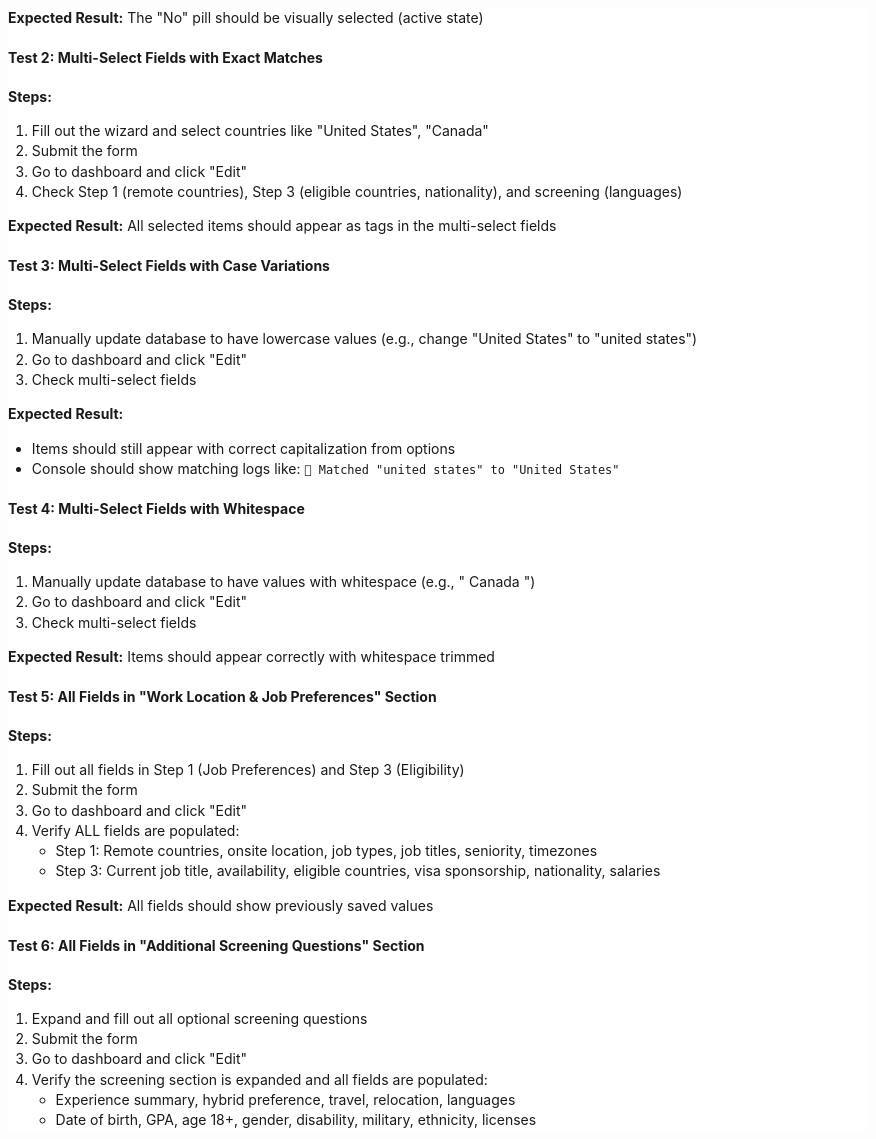 **Expected Result:** The "No" pill should be visually selected (active state)

#### Test 2: Multi-Select Fields with Exact Matches
**Steps:**
1. Fill out the wizard and select countries like "United States", "Canada"
2. Submit the form
3. Go to dashboard and click "Edit"
4. Check Step 1 (remote countries), Step 3 (eligible countries, nationality), and screening (languages)

**Expected Result:** All selected items should appear as tags in the multi-select fields

#### Test 3: Multi-Select Fields with Case Variations
**Steps:**
1. Manually update database to have lowercase values (e.g., change "United States" to "united states")
2. Go to dashboard and click "Edit"
3. Check multi-select fields

**Expected Result:** 
- Items should still appear with correct capitalization from options
- Console should show matching logs like: `📝 Matched "united states" to "United States"`

#### Test 4: Multi-Select Fields with Whitespace
**Steps:**
1. Manually update database to have values with whitespace (e.g., " Canada ")
2. Go to dashboard and click "Edit"
3. Check multi-select fields

**Expected Result:** Items should appear correctly with whitespace trimmed

#### Test 5: All Fields in "Work Location & Job Preferences" Section
**Steps:**
1. Fill out all fields in Step 1 (Job Preferences) and Step 3 (Eligibility)
2. Submit the form
3. Go to dashboard and click "Edit"
4. Verify ALL fields are populated:
   - Step 1: Remote countries, onsite location, job types, job titles, seniority, timezones
   - Step 3: Current job title, availability, eligible countries, visa sponsorship, nationality, salaries

**Expected Result:** All fields should show previously saved values

#### Test 6: All Fields in "Additional Screening Questions" Section
**Steps:**
1. Expand and fill out all optional screening questions
2. Submit the form
3. Go to dashboard and click "Edit"
4. Verify the screening section is expanded and all fields are populated:
   - Experience summary, hybrid preference, travel, relocation, languages
   - Date of birth, GPA, age 18+, gender, disability, military, ethnicity, licenses
